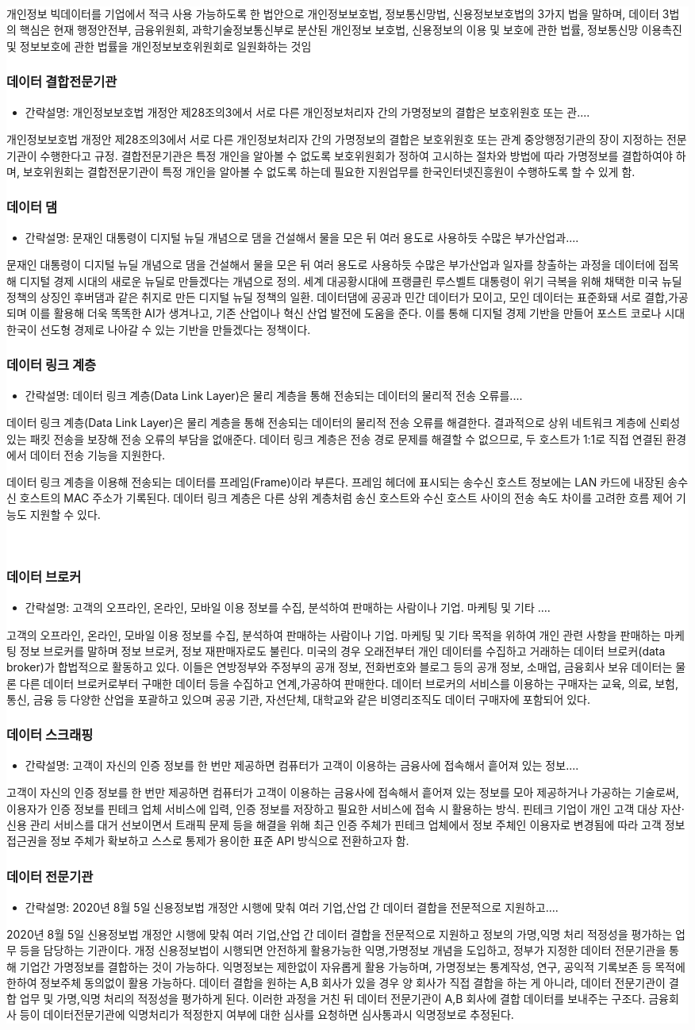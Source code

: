 개인정보 빅데이터를 기업에서 적극 사용 가능하도록 한 법안으로 개인정보보호법, 정보통신망법, 신용정보보호법의 3가지 법을 말하며, 데이터 3법의 핵심은 현재 행정안전부, 금융위원회, 과학기술정보통신부로 분산된 개인정보 보호법, 신용정보의 이용 및 보호에 관한 법률, 정보통신망 이용촉진 및 정보보호에 관한 법률을 개인정보보호위원회로 일원화하는 것임

### 데이터 결합전문기관
- 간략설명: 개인정보보호법 개정안 제28조의3에서 서로 다른 개인정보처리자 간의 가명정보의 결합은 보호위원호 또는 관....

개인정보보호법 개정안 제28조의3에서 서로 다른 개인정보처리자 간의 가명정보의 결합은 보호위원호 또는 관계 중앙행정기관의 장이 지정하는 전문기관이 수행한다고 규정. 결합전문기관은 특정 개인을 알아볼 수 없도록 보호위원회가 정하여 고시하는 절차와 방법에 따라 가명정보를 결합하여야 하며, 보호위원회는 결합전문기관이 특정 개인을 알아볼 수 없도록 하는데 필요한 지원업무를 한국인터넷진흥원이 수행하도록 할 수 있게 함.

### 데이터 댐
- 간략설명: 문재인 대통령이 디지털 뉴딜 개념으로 댐을 건설해서 물을 모은 뒤 여러 용도로 사용하듯 수많은 부가산업과....

문재인 대통령이 디지털 뉴딜 개념으로 댐을 건설해서 물을 모은 뒤 여러 용도로 사용하듯 수많은 부가산업과 일자를 창출하는 과정을 데이터에 접목해 디지털 경제 시대의 새로운 뉴딜로 만들겠다는 개념으로 정의. 세계 대공황시대에 프랭클린 루스벨트 대통령이 위기 극복을 위해 채택한 미국 뉴딜정책의 상징인 후버댐과 같은 취지로 만든 디지털 뉴딜 정책의 일환. 데이터댐에 공공과 민간 데이터가 모이고, 모인 데이터는 표준화돼 서로 결합,가공되며 이를 활용해 더욱 똑똑한 AI가 생겨나고, 기존 산업이나 혁신 산업 발전에 도움을 준다. 이를 통해 디지털 경제 기반을 만들어 포스트 코로나 시대 한국이 선도형 경제로 나아갈 수 있는 기반을 만들겠다는 정책이다.

### 데이터 링크 계층
- 간략설명: 데이터 링크 계층(Data Link Layer)은 물리 계층을 통해 전송되는 데이터의 물리적 전송 오류를....

데이터 링크 계층(Data Link Layer)은 물리 계층을 통해 전송되는 데이터의 물리적 전송 오류를 해결한다. 결과적으로 상위 네트워크 계층에 신뢰성 있는 패킷 전송을 보장해 전송 오류의 부담을 없애준다. 데이터 링크 계층은 전송 경로 문제를 해결할 수 없으므로, 두 호스트가 1:1로 직접 연결된 환경에서 데이터 전송 기능을 지원한다.

데이터 링크 계층을 이용해 전송되는 데이터를 프레임(Frame)이라 부른다. 프레임 헤더에 표시되는 송수신 호스트 정보에는 LAN 카드에 내장된 송수신 호스트의 MAC 주소가 기록된다. 데이터 링크 계층은 다른 상위 계층처럼 송신 호스트와 수신 호스트 사이의 전송 속도 차이를 고려한 흐름 제어 기능도 지원할 수 있다.



 &nbsp;

### 데이터 브로커
- 간략설명: 고객의 오프라인, 온라인, 모바일 이용 정보를 수집, 분석하여 판매하는 사람이나 기업. 마케팅 및 기타 ....

고객의 오프라인, 온라인, 모바일 이용 정보를 수집, 분석하여 판매하는 사람이나 기업. 마케팅 및 기타 목적을 위하여 개인 관련 사항을 판매하는 마케팅 정보 브로커를 말하며 정보 브로커, 정보 재판매자로도 불린다. 미국의 경우 오래전부터 개인 데이터를 수집하고 거래하는 데이터 브로커(data broker)가 합법적으로 활동하고 있다. 이들은 연방정부와 주정부의 공개 정보, 전화번호와 블로그 등의 공개 정보, 소매업, 금융회사 보유 데이터는 물론 다른 데이터 브로커로부터 구매한 데이터 등을 수집하고 연계,가공하여 판매한다. 데이터 브로커의 서비스를 이용하는 구매자는 교육, 의료, 보험, 통신, 금융 등 다양한 산업을 포괄하고 있으며 공공 기관, 자선단체, 대학교와 같은 비영리조직도 데이터 구매자에 포함되어 있다.

### 데이터 스크래핑
- 간략설명: 고객이 자신의 인증 정보를 한 번만 제공하면 컴퓨터가 고객이 이용하는 금융사에 접속해서 흩어져 있는 정보....

고객이 자신의 인증 정보를 한 번만 제공하면 컴퓨터가 고객이 이용하는 금융사에 접속해서 흩어져 있는 정보를 모아 제공하거나 가공하는 기술로써, 이용자가 인증 정보를 핀테크 업체 서비스에 입력, 인증 정보를 저장하고 필요한 서비스에 접속 시 활용하는 방식. 핀테크 기업이 개인 고객 대상 자산‧신용 관리 서비스를 대거 선보이면서 트래픽 문제 등을 해결을 위해 최근 인증 주체가 핀테크 업체에서 정보 주체인 이용자로 변경됨에 따라 고객 정보접근권을 정보 주체가 확보하고 스스로 통제가 용이한 표준 API 방식으로 전환하고자 함.

### 데이터 전문기관
- 간략설명: 2020년 8월 5일 신용정보법 개정안 시행에 맞춰 여러 기업,산업 간 데이터 결합을 전문적으로 지원하고....

2020년 8월 5일 신용정보법 개정안 시행에 맞춰 여러 기업,산업 간 데이터 결합을 전문적으로 지원하고 정보의 가명,익명 처리 적정성을 평가하는 업무 등을 담당하는 기관이다. 개정 신용정보법이 시행되면 안전하게 활용가능한 익명,가명정보 개념을 도입하고, 정부가 지정한 데이터 전문기관을 통해 기업간 가명정보를 결합하는 것이 가능하다. 익명정보는 제한없이 자유롭게 활용 가능하며, 가명정보는 통계작성, 연구, 공익적 기록보존 등 목적에 한하여 정보주체 동의없이 활용 가능하다. 데이터 결합을 원하는 A,B 회사가 있을 경우 양 회사가 직접 결합을 하는 게 아니라, 데이터 전문기관이 결합 업무 및 가명,익명 처리의 적정성을 평가하게 된다. 이러한 과정을 거친 뒤 데이터 전문기관이 A,B 회사에 결합 데이터를 보내주는 구조다. 금융회사 등이 데이터전문기관에 익명처리가 적정한지 여부에 대한 심사를 요청하면 심사통과시 익명정보로 추정된다.
